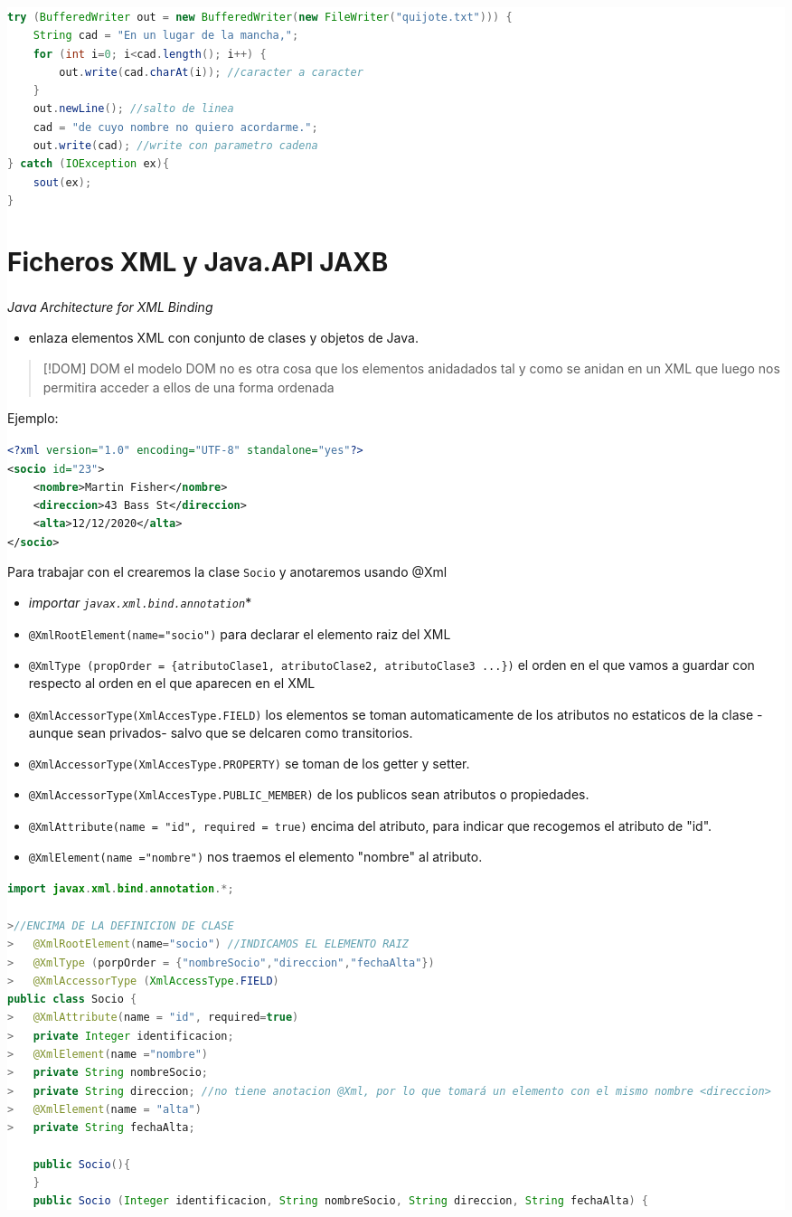 ```java
try (BufferedWriter out = new BufferedWriter(new FileWriter("quijote.txt"))) {
	String cad = "En un lugar de la mancha,";
	for (int i=0; i<cad.length(); i++) {
		out.write(cad.charAt(i)); //caracter a caracter	
	}
	out.newLine(); //salto de linea
	cad = "de cuyo nombre no quiero acordarme."; 
	out.write(cad); //write con parametro cadena
} catch (IOException ex){
	sout(ex);
}
````

# Ficheros XML y Java.API JAXB

*Java Architecture for XML Binding*
- enlaza elementos XML con conjunto de clases y objetos de Java.
>[!DOM] DOM
>el modelo DOM no es otra cosa que los elementos anidadados tal y como se anidan en un XML que luego nos permitira acceder a ellos de una forma ordenada

Ejemplo:
```xml
<?xml version="1.0" encoding="UTF-8" standalone="yes"?>
<socio id="23">
    <nombre>Martin Fisher</nombre>
    <direccion>43 Bass St</direccion>
    <alta>12/12/2020</alta>
</socio>
````
 Para trabajar con el crearemos la clase `Socio` y anotaremos usando @Xml 
 - *importar `javax.xml.bind.annotation`**
 - `@XmlRootElement(name="socio")` para declarar el elemento raiz del XML
 - `@XmlType (propOrder = {atributoClase1, atributoClase2, atributoClase3 ...})` el orden en el que vamos a guardar con respecto al orden en el que aparecen en el XML
 - `@XmlAccessorType(XmlAccesType.FIELD)` los elementos se toman automaticamente de los atributos no estaticos de la clase -aunque sean privados- salvo que se delcaren como transitorios.
 -  `@XmlAccessorType(XmlAccesType.PROPERTY)` se toman de los getter y setter.
 - `@XmlAccessorType(XmlAccesType.PUBLIC_MEMBER)` de los publicos sean atributos o propiedades.

- `@XmlAttribute(name = "id", required = true)` encima del atributo, para indicar que recogemos el atributo de "id".
- `@XmlElement(name ="nombre")` nos traemos el elemento "nombre" al atributo.

```java
import javax.xml.bind.annotation.*;

>//ENCIMA DE LA DEFINICION DE CLASE
>	@XmlRootElement(name="socio") //INDICAMOS EL ELEMENTO RAIZ
>	@XmlType (porpOrder = {"nombreSocio","direccion","fechaAlta"})
>	@XmlAccessorType (XmlAccessType.FIELD)
public class Socio {
>	@XmlAttribute(name = "id", required=true)
>	private Integer identificacion;
>	@XmlElement(name ="nombre")
>	private String nombreSocio;
>	private String direccion; //no tiene anotacion @Xml, por lo que tomará un elemento con el mismo nombre <direccion>
>	@XmlElement(name = "alta")
>	private String fechaAlta;

	public Socio(){
	}
	public Socio (Integer identificacion, String nombreSocio, String direccion, String fechaAlta) {
```